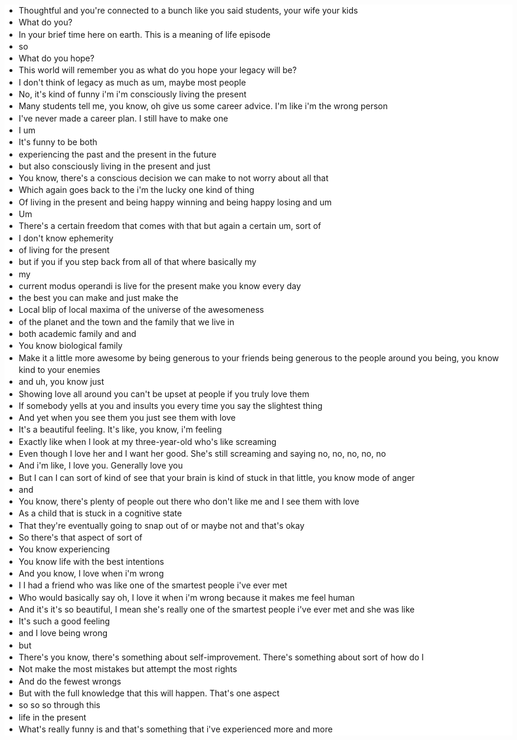*  Thoughtful and you're connected to a bunch like you said students, your wife your kids
*  What do you?
*  In your brief time here on earth. This is a meaning of life episode
*  so
*  What do you hope?
*  This world will remember you as what do you hope your legacy will be?
*  I don't think of legacy as much as um, maybe most people
*  No, it's kind of funny i'm i'm consciously living the present
*  Many students tell me, you know, oh give us some career advice. I'm like i'm the wrong person
*  I've never made a career plan. I still have to make one
*  I um
*  It's funny to be both
*  experiencing the past and the present in the future
*  but also consciously living in the present and just
*  You know, there's a conscious decision we can make to not worry about all that
*  Which again goes back to the i'm the lucky one kind of thing
*  Of living in the present and being happy winning and being happy losing and um
*  Um
*  There's a certain freedom that comes with that but again a certain um, sort of
*  I don't know ephemerity
*  of living for the present
*  but if you if you step back from all of that where basically my
*  my
*  current modus operandi is live for the present make you know every day
*  the best you can make and just make the
*  Local blip of local maxima of the universe of the awesomeness
*  of the planet and the town and the family that we live in
*  both academic family and and
*  You know biological family
*  Make it a little more awesome by being generous to your friends being generous to the people around you being, you know kind to your enemies
*  and uh, you know just
*  Showing love all around you can't be upset at people if you truly love them
*  If somebody yells at you and insults you every time you say the slightest thing
*  And yet when you see them you just see them with love
*  It's a beautiful feeling. It's like, you know, i'm feeling
*  Exactly like when I look at my three-year-old who's like screaming
*  Even though I love her and I want her good. She's still screaming and saying no, no, no, no, no
*  And i'm like, I love you. Generally love you
*  But I can I can sort of kind of see that your brain is kind of stuck in that little, you know mode of anger
*  and
*  You know, there's plenty of people out there who don't like me and I see them with love
*  As a child that is stuck in a cognitive state
*  That they're eventually going to snap out of or maybe not and that's okay
*  So there's that aspect of sort of
*  You know experiencing
*  You know life with the best intentions
*  And you know, I love when i'm wrong
*  I I had a friend who was like one of the smartest people i've ever met
*  Who would basically say oh, I love it when i'm wrong because it makes me feel human
*  And it's it's so beautiful, I mean she's really one of the smartest people i've ever met and she was like
*  It's such a good feeling
*  and I love being wrong
*  but
*  There's you know, there's something about self-improvement. There's something about sort of how do I
*  Not make the most mistakes but attempt the most rights
*  And do the fewest wrongs
*  But with the full knowledge that this will happen. That's one aspect
*  so so so through this
*  life in the present
*  What's really funny is and that's something that i've experienced more and more